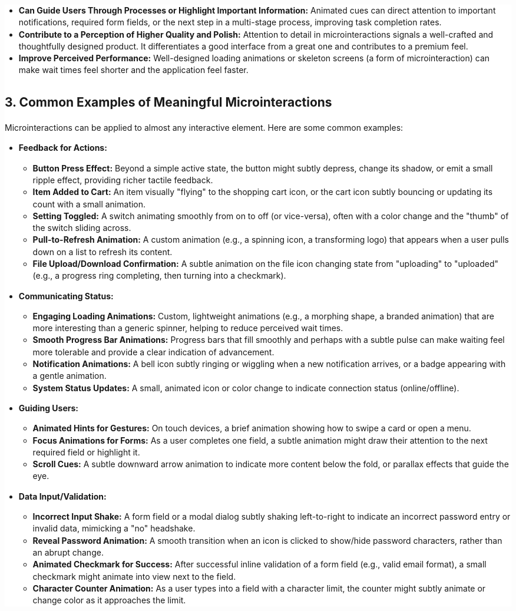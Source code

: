 *   **Can Guide Users Through Processes or Highlight Important Information:** Animated cues can direct attention to important notifications, required form fields, or the next step in a multi-stage process, improving task completion rates.
*   **Contribute to a Perception of Higher Quality and Polish:** Attention to detail in microinteractions signals a well-crafted and thoughtfully designed product. It differentiates a good interface from a great one and contributes to a premium feel.
*   **Improve Perceived Performance:** Well-designed loading animations or skeleton screens (a form of microinteraction) can make wait times feel shorter and the application feel faster.

## 3. Common Examples of Meaningful Microinteractions

Microinteractions can be applied to almost any interactive element. Here are some common examples:

*   **Feedback for Actions:**
    *   **Button Press Effect:** Beyond a simple active state, the button might subtly depress, change its shadow, or emit a small ripple effect, providing richer tactile feedback.
    *   **Item Added to Cart:** An item visually "flying" to the shopping cart icon, or the cart icon subtly bouncing or updating its count with a small animation.
    *   **Setting Toggled:** A switch animating smoothly from on to off (or vice-versa), often with a color change and the "thumb" of the switch sliding across.
    *   **Pull-to-Refresh Animation:** A custom animation (e.g., a spinning icon, a transforming logo) that appears when a user pulls down on a list to refresh its content.
    *   **File Upload/Download Confirmation:** A subtle animation on the file icon changing state from "uploading" to "uploaded" (e.g., a progress ring completing, then turning into a checkmark).

*   **Communicating Status:**
    *   **Engaging Loading Animations:** Custom, lightweight animations (e.g., a morphing shape, a branded animation) that are more interesting than a generic spinner, helping to reduce perceived wait times.
    *   **Smooth Progress Bar Animations:** Progress bars that fill smoothly and perhaps with a subtle pulse can make waiting feel more tolerable and provide a clear indication of advancement.
    *   **Notification Animations:** A bell icon subtly ringing or wiggling when a new notification arrives, or a badge appearing with a gentle animation.
    *   **System Status Updates:** A small, animated icon or color change to indicate connection status (online/offline).

*   **Guiding Users:**
    *   **Animated Hints for Gestures:** On touch devices, a brief animation showing how to swipe a card or open a menu.
    *   **Focus Animations for Forms:** As a user completes one field, a subtle animation might draw their attention to the next required field or highlight it.
    *   **Scroll Cues:** A subtle downward arrow animation to indicate more content below the fold, or parallax effects that guide the eye.

*   **Data Input/Validation:**
    *   **Incorrect Input Shake:** A form field or a modal dialog subtly shaking left-to-right to indicate an incorrect password entry or invalid data, mimicking a "no" headshake.
    *   **Reveal Password Animation:** A smooth transition when an icon is clicked to show/hide password characters, rather than an abrupt change.
    *   **Animated Checkmark for Success:** After successful inline validation of a form field (e.g., valid email format), a small checkmark might animate into view next to the field.
    *   **Character Counter Animation:** As a user types into a field with a character limit, the counter might subtly animate or change color as it approaches the limit.
